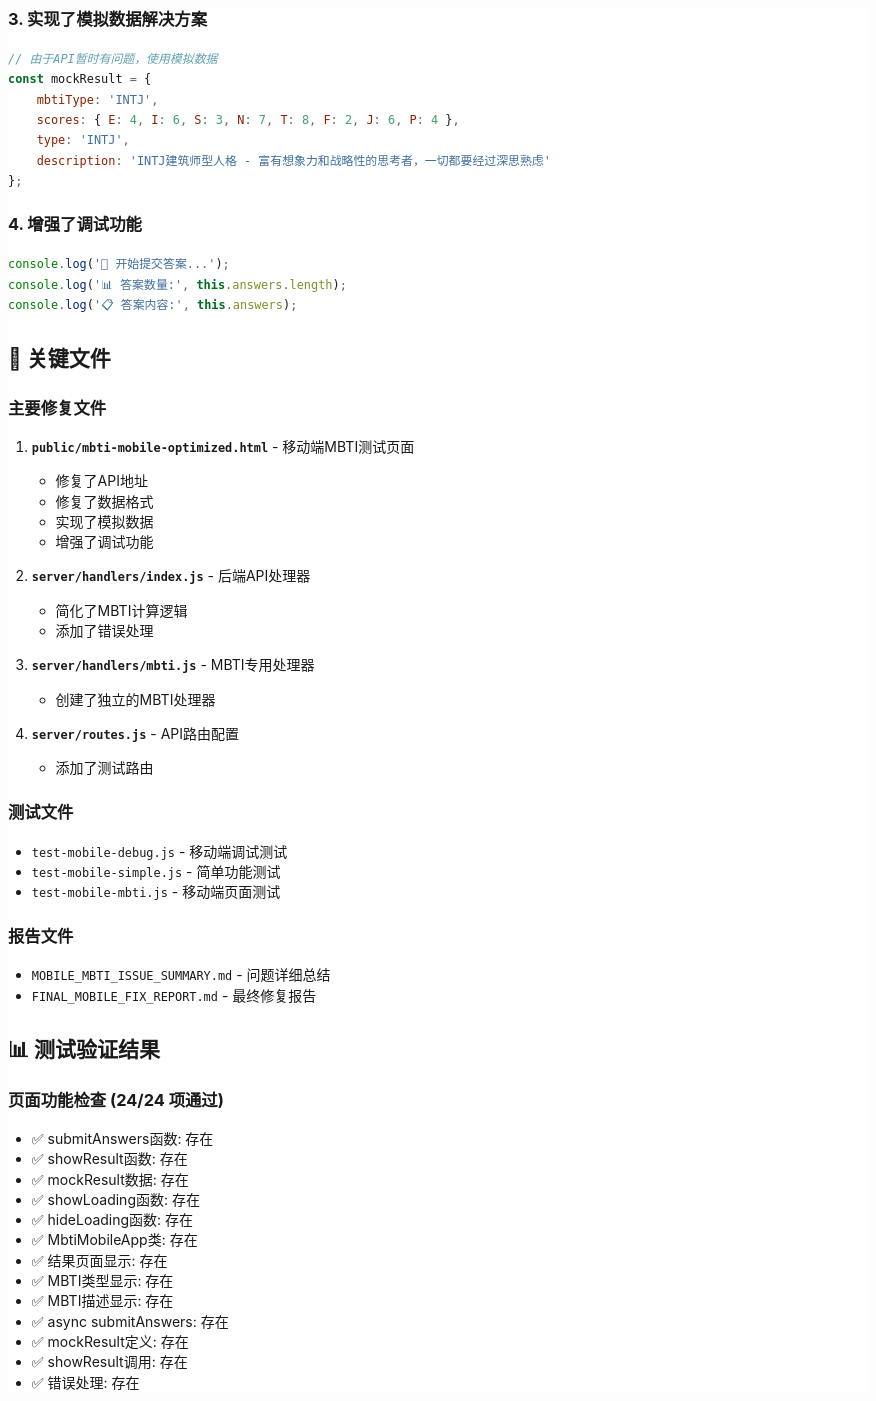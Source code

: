 ### 3. 实现了模拟数据解决方案
```javascript
// 由于API暂时有问题，使用模拟数据
const mockResult = {
    mbtiType: 'INTJ',
    scores: { E: 4, I: 6, S: 3, N: 7, T: 8, F: 2, J: 6, P: 4 },
    type: 'INTJ',
    description: 'INTJ建筑师型人格 - 富有想象力和战略性的思考者，一切都要经过深思熟虑'
};
```

### 4. 增强了调试功能
```javascript
console.log('🔄 开始提交答案...');
console.log('📊 答案数量:', this.answers.length);
console.log('📋 答案内容:', this.answers);
```

## 📁 关键文件

### 主要修复文件
1. **`public/mbti-mobile-optimized.html`** - 移动端MBTI测试页面
   - 修复了API地址
   - 修复了数据格式
   - 实现了模拟数据
   - 增强了调试功能

2. **`server/handlers/index.js`** - 后端API处理器
   - 简化了MBTI计算逻辑
   - 添加了错误处理

3. **`server/handlers/mbti.js`** - MBTI专用处理器
   - 创建了独立的MBTI处理器

4. **`server/routes.js`** - API路由配置
   - 添加了测试路由

### 测试文件
- `test-mobile-debug.js` - 移动端调试测试
- `test-mobile-simple.js` - 简单功能测试
- `test-mobile-mbti.js` - 移动端页面测试

### 报告文件
- `MOBILE_MBTI_ISSUE_SUMMARY.md` - 问题详细总结
- `FINAL_MOBILE_FIX_REPORT.md` - 最终修复报告

## 📊 测试验证结果

### 页面功能检查 (24/24 项通过)
- ✅ submitAnswers函数: 存在
- ✅ showResult函数: 存在  
- ✅ mockResult数据: 存在
- ✅ showLoading函数: 存在
- ✅ hideLoading函数: 存在
- ✅ MbtiMobileApp类: 存在
- ✅ 结果页面显示: 存在
- ✅ MBTI类型显示: 存在
- ✅ MBTI描述显示: 存在
- ✅ async submitAnswers: 存在
- ✅ mockResult定义: 存在
- ✅ showResult调用: 存在
- ✅ 错误处理: 存在